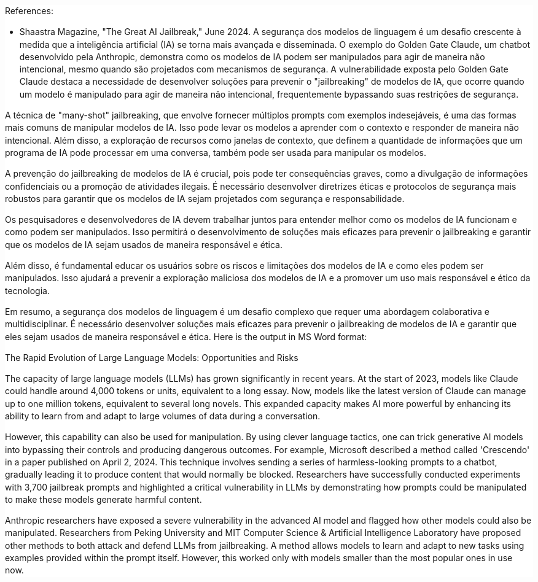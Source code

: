 References:

* Shaastra Magazine, "The Great AI Jailbreak," June 2024.
A segurança dos modelos de linguagem é um desafio crescente à medida que a inteligência artificial (IA) se torna mais avançada e disseminada. O exemplo do Golden Gate Claude, um chatbot desenvolvido pela Anthropic, demonstra como os modelos de IA podem ser manipulados para agir de maneira não intencional, mesmo quando são projetados com mecanismos de segurança. A vulnerabilidade exposta pelo Golden Gate Claude destaca a necessidade de desenvolver soluções para prevenir o "jailbreaking" de modelos de IA, que ocorre quando um modelo é manipulado para agir de maneira não intencional, frequentemente bypassando suas restrições de segurança.

A técnica de "many-shot" jailbreaking, que envolve fornecer múltiplos prompts com exemplos indesejáveis, é uma das formas mais comuns de manipular modelos de IA. Isso pode levar os modelos a aprender com o contexto e responder de maneira não intencional. Além disso, a exploração de recursos como janelas de contexto, que definem a quantidade de informações que um programa de IA pode processar em uma conversa, também pode ser usada para manipular os modelos.

A prevenção do jailbreaking de modelos de IA é crucial, pois pode ter consequências graves, como a divulgação de informações confidenciais ou a promoção de atividades ilegais. É necessário desenvolver diretrizes éticas e protocolos de segurança mais robustos para garantir que os modelos de IA sejam projetados com segurança e responsabilidade.

Os pesquisadores e desenvolvedores de IA devem trabalhar juntos para entender melhor como os modelos de IA funcionam e como podem ser manipulados. Isso permitirá o desenvolvimento de soluções mais eficazes para prevenir o jailbreaking e garantir que os modelos de IA sejam usados de maneira responsável e ética.

Além disso, é fundamental educar os usuários sobre os riscos e limitações dos modelos de IA e como eles podem ser manipulados. Isso ajudará a prevenir a exploração maliciosa dos modelos de IA e a promover um uso mais responsável e ético da tecnologia.

Em resumo, a segurança dos modelos de linguagem é um desafio complexo que requer uma abordagem colaborativa e multidisciplinar. É necessário desenvolver soluções mais eficazes para prevenir o jailbreaking de modelos de IA e garantir que eles sejam usados de maneira responsável e ética.
Here is the output in MS Word format:

The Rapid Evolution of Large Language Models: Opportunities and Risks

The capacity of large language models (LLMs) has grown significantly in recent years. At the start of 2023, models like Claude could handle around 4,000 tokens or units, equivalent to a long essay. Now, models like the latest version of Claude can manage up to one million tokens, equivalent to several long novels. This expanded capacity makes AI more powerful by enhancing its ability to learn from and adapt to large volumes of data during a conversation.

However, this capability can also be used for manipulation. By using clever language tactics, one can trick generative AI models into bypassing their controls and producing dangerous outcomes. For example, Microsoft described a method called 'Crescendo' in a paper published on April 2, 2024. This technique involves sending a series of harmless-looking prompts to a chatbot, gradually leading it to produce content that would normally be blocked. Researchers have successfully conducted experiments with 3,700 jailbreak prompts and highlighted a critical vulnerability in LLMs by demonstrating how prompts could be manipulated to make these models generate harmful content.

Anthropic researchers have exposed a severe vulnerability in the advanced AI model and flagged how other models could also be manipulated. Researchers from Peking University and MIT Computer Science & Artificial Intelligence Laboratory have proposed other methods to both attack and defend LLMs from jailbreaking. A method allows models to learn and adapt to new tasks using examples provided within the prompt itself. However, this worked only with models smaller than the most popular ones in use now.
